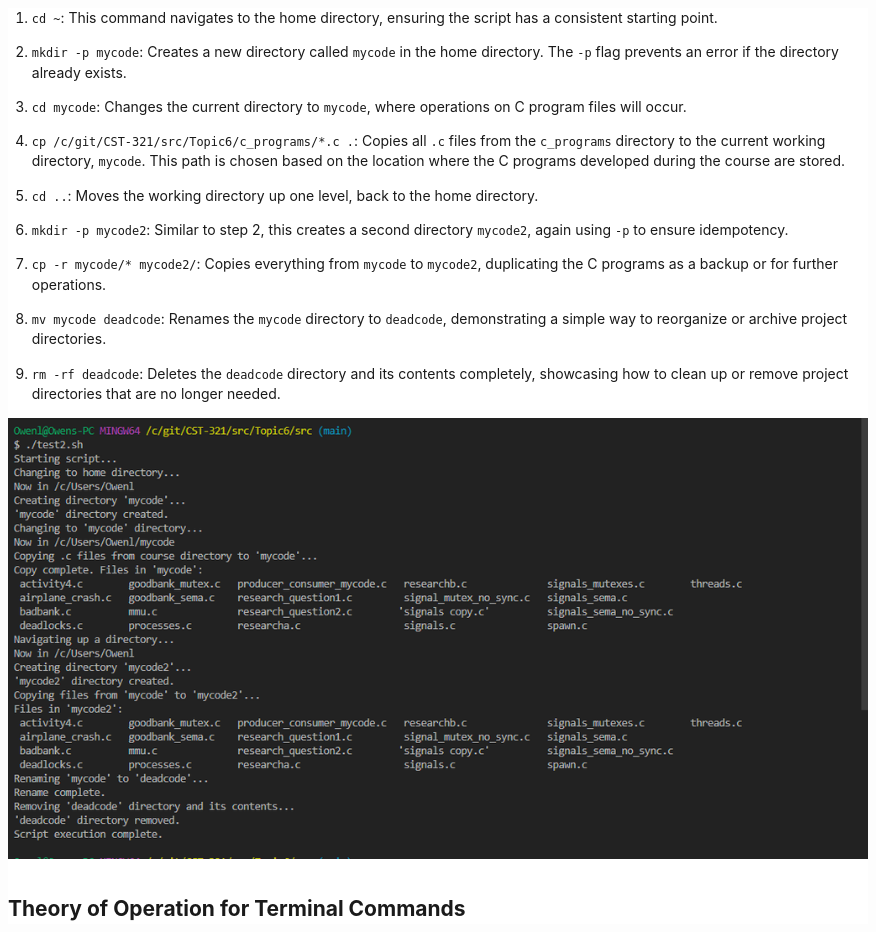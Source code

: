 1. `cd ~`: This command navigates to the home directory, ensuring the script has a consistent starting point.

2. `mkdir -p mycode`: Creates a new directory called `mycode` in the home directory. The `-p` flag prevents an error if the directory already exists.

3. `cd mycode`: Changes the current directory to `mycode`, where operations on C program files will occur.

4. `cp /c/git/CST-321/src/Topic6/c_programs/*.c .`: Copies all `.c` files from the `c_programs` directory to the current working directory, `mycode`. This path is chosen based on the location where the C programs developed during the course are stored.

5. `cd ..`: Moves the working directory up one level, back to the home directory.

6. `mkdir -p mycode2`: Similar to step 2, this creates a second directory `mycode2`, again using `-p` to ensure idempotency.

7. `cp -r mycode/* mycode2/`: Copies everything from `mycode` to `mycode2`, duplicating the C programs as a backup or for further operations.

8. `mv mycode deadcode`: Renames the `mycode` directory to `deadcode`, demonstrating a simple way to reorganize or archive project directories.

9. `rm -rf deadcode`: Deletes the `deadcode` directory and its contents completely, showcasing how to clean up or remove project directories that are no longer needed.



![Screenshot of test2.sh](https://github.com/omniV1/CST-321/blob/main/Documentation/Topic6/screenshots/test2.sh.png)




## Theory of Operation for Terminal Commands
